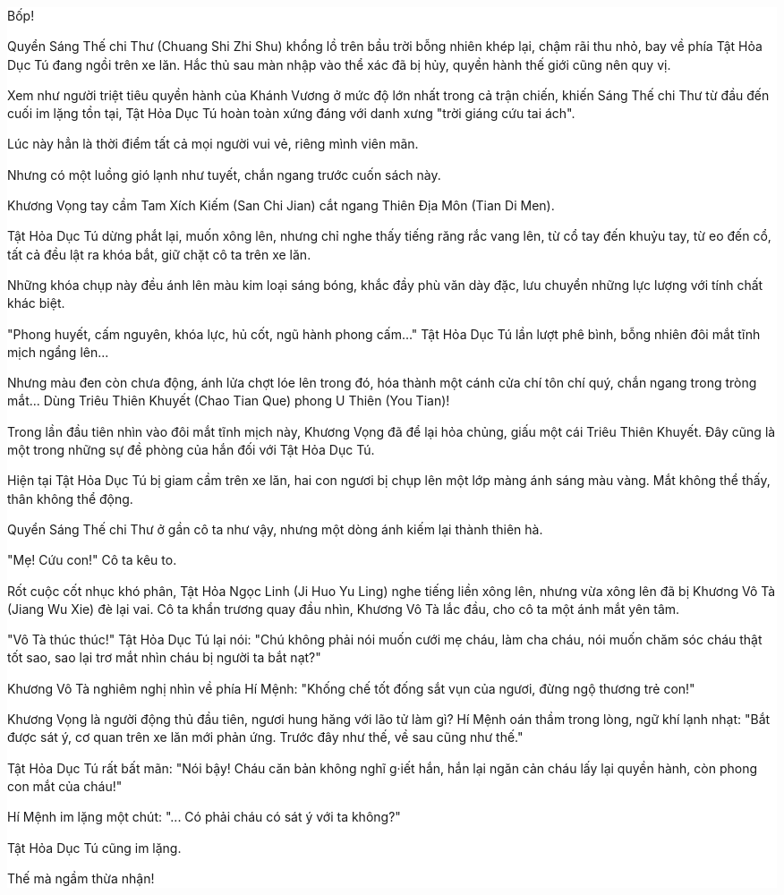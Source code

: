 Bốp!

Quyển Sáng Thế chi Thư (Chuang Shi Zhi Shu) khổng lồ trên bầu trời bỗng nhiên khép lại, chậm rãi thu nhỏ, bay về phía Tật Hỏa Dục Tú đang ngồi trên xe lăn. Hắc thủ sau màn nhập vào thể xác đã bị hủy, quyền hành thế giới cũng nên quy vị.

Xem như người triệt tiêu quyền hành của Khánh Vương ở mức độ lớn nhất trong cả trận chiến, khiến Sáng Thế chi Thư từ đầu đến cuối im lặng tồn tại, Tật Hỏa Dục Tú hoàn toàn xứng đáng với danh xưng "trời giáng cứu tai ách".

Lúc này hẳn là thời điểm tất cả mọi người vui vẻ, riêng mình viên mãn.

Nhưng có một luồng gió lạnh như tuyết, chắn ngang trước cuốn sách này.

Khương Vọng tay cầm Tam Xích Kiếm (San Chi Jian) cắt ngang Thiên Địa Môn (Tian Di Men).

Tật Hỏa Dục Tú dừng phắt lại, muốn xông lên, nhưng chỉ nghe thấy tiếng răng rắc vang lên, từ cổ tay đến khuỷu tay, từ eo đến cổ, tất cả đều lật ra khóa bắt, giữ chặt cô ta trên xe lăn.

Những khóa chụp này đều ánh lên màu kim loại sáng bóng, khắc đầy phù văn dày đặc, lưu chuyển những lực lượng với tính chất khác biệt.

"Phong huyết, cấm nguyên, khóa lực, hủ cốt, ngũ hành phong cấm..." Tật Hỏa Dục Tú lần lượt phê bình, bỗng nhiên đôi mắt tĩnh mịch ngẩng lên...

Nhưng màu đen còn chưa động, ánh lửa chợt lóe lên trong đó, hóa thành một cánh cửa chí tôn chí quý, chắn ngang trong tròng mắt... Dùng Triêu Thiên Khuyết (Chao Tian Que) phong U Thiên (You Tian)!

Trong lần đầu tiên nhìn vào đôi mắt tĩnh mịch này, Khương Vọng đã để lại hỏa chủng, giấu một cái Triêu Thiên Khuyết. Đây cũng là một trong những sự đề phòng của hắn đối với Tật Hỏa Dục Tú.

Hiện tại Tật Hỏa Dục Tú bị giam cầm trên xe lăn, hai con ngươi bị chụp lên một lớp màng ánh sáng màu vàng. Mắt không thể thấy, thân không thể động.

Quyển Sáng Thế chi Thư ở gần cô ta như vậy, nhưng một dòng ánh kiếm lại thành thiên hà.

"Mẹ! Cứu con!" Cô ta kêu to.

Rốt cuộc cốt nhục khó phân, Tật Hỏa Ngọc Linh (Ji Huo Yu Ling) nghe tiếng liền xông lên, nhưng vừa xông lên đã bị Khương Vô Tà (Jiang Wu Xie) đè lại vai. Cô ta khẩn trương quay đầu nhìn, Khương Vô Tà lắc đầu, cho cô ta một ánh mắt yên tâm.

"Vô Tà thúc thúc!" Tật Hỏa Dục Tú lại nói: "Chú không phải nói muốn cưới mẹ cháu, làm cha cháu, nói muốn chăm sóc cháu thật tốt sao, sao lại trơ mắt nhìn cháu bị người ta bắt nạt?"

Khương Vô Tà nghiêm nghị nhìn về phía Hí Mệnh: "Khống chế tốt đống sắt vụn của ngươi, đừng ngộ thương trẻ con!"

Khương Vọng là người động thủ đầu tiên, ngươi hung hăng với lão tử làm gì? Hí Mệnh oán thầm trong lòng, ngữ khí lạnh nhạt: "Bắt được sát ý, cơ quan trên xe lăn mới phản ứng. Trước đây như thế, về sau cũng như thế."

Tật Hỏa Dục Tú rất bất mãn: "Nói bậy! Cháu căn bản không nghĩ g·iết hắn, hắn lại ngăn cản cháu lấy lại quyền hành, còn phong con mắt của cháu!"

Hí Mệnh im lặng một chút: "... Có phải cháu có sát ý với ta không?"

Tật Hỏa Dục Tú cũng im lặng.

Thế mà ngầm thừa nhận!
